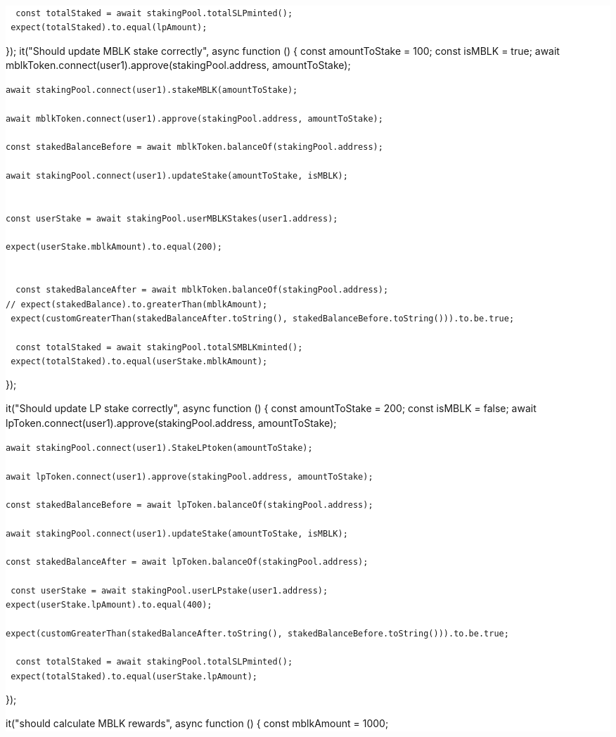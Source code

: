       const totalStaked = await stakingPool.totalSLPminted();
     expect(totalStaked).to.equal(lpAmount);
 
  
  });
  it("Should update MBLK stake correctly", async function () {
    const amountToStake = 100;
    const isMBLK = true;
    await mblkToken.connect(user1).approve(stakingPool.address, amountToStake);

    await stakingPool.connect(user1).stakeMBLK(amountToStake);

    await mblkToken.connect(user1).approve(stakingPool.address, amountToStake);

    const stakedBalanceBefore = await mblkToken.balanceOf(stakingPool.address);

    await stakingPool.connect(user1).updateStake(amountToStake, isMBLK);

      
    const userStake = await stakingPool.userMBLKStakes(user1.address);

    expect(userStake.mblkAmount).to.equal(200);
 

      const stakedBalanceAfter = await mblkToken.balanceOf(stakingPool.address);
    // expect(stakedBalance).to.greaterThan(mblkAmount);
     expect(customGreaterThan(stakedBalanceAfter.toString(), stakedBalanceBefore.toString())).to.be.true;

      const totalStaked = await stakingPool.totalSMBLKminted();
     expect(totalStaked).to.equal(userStake.mblkAmount);

  });

  it("Should update LP stake correctly", async function () {
    const amountToStake = 200;
    const isMBLK = false;
    await lpToken.connect(user1).approve(stakingPool.address, amountToStake);

    await stakingPool.connect(user1).StakeLPtoken(amountToStake);

    await lpToken.connect(user1).approve(stakingPool.address, amountToStake);

    const stakedBalanceBefore = await lpToken.balanceOf(stakingPool.address);

    await stakingPool.connect(user1).updateStake(amountToStake, isMBLK);

    const stakedBalanceAfter = await lpToken.balanceOf(stakingPool.address);

     const userStake = await stakingPool.userLPstake(user1.address);
    expect(userStake.lpAmount).to.equal(400);
 
    expect(customGreaterThan(stakedBalanceAfter.toString(), stakedBalanceBefore.toString())).to.be.true;

      const totalStaked = await stakingPool.totalSLPminted();
     expect(totalStaked).to.equal(userStake.lpAmount);


  });

  it("should calculate MBLK rewards", async function () {
    const mblkAmount = 1000;
